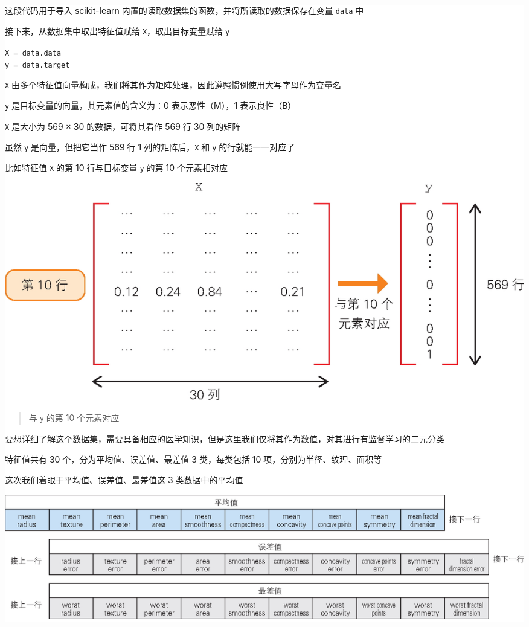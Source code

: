 这段代码用于导入 scikit-learn 内置的读取数据集的函数，并将所读取的数据保存在变量 `data` 中

接下来，从数据集中取出特征值赋给 `X`，取出目标变量赋给 `y`

```python
X = data.data
y = data.target
```

`X` 由多个特征值向量构成，我们将其作为矩阵处理，因此遵照惯例使用大写字母作为变量名

`y` 是目标变量的向量，其元素值的含义为：0 表示恶性（M），1 表示良性（B）

`X` 是大小为 569 × 30 的数据，可将其看作 569 行 30 列的矩阵

虽然 `y` 是向量，但把它当作 569 行 1 列的矩阵后，`X` 和 `y` 的行就能一一对应了

比如特征值 `X` 的第 10 行与目标变量 `y` 的第 10 个元素相对应

![13](../img/13.jpg)

> 与 `y` 的第 10 个元素对应

要想详细了解这个数据集，需要具备相应的医学知识，但是这里我们仅将其作为数值，对其进行有监督学习的二元分类

特征值共有 30 个，分为平均值、误差值、最差值 3 类，每类包括 10 项，分别为半径、纹理、面积等

这次我们着眼于平均值、误差值、最差值这 3 类数据中的平均值

![14](../img/14.jpg)

